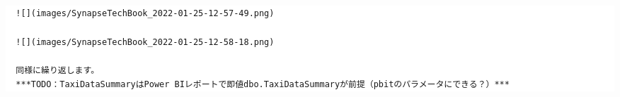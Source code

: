       ![](images/SynapseTechBook_2022-01-25-12-57-49.png)

      ![](images/SynapseTechBook_2022-01-25-12-58-18.png)

      同様に繰り返します。
      ***TODO：TaxiDataSummaryはPower BIレポートで即値dbo.TaxiDataSummaryが前提（pbitのパラメータにできる？）***
